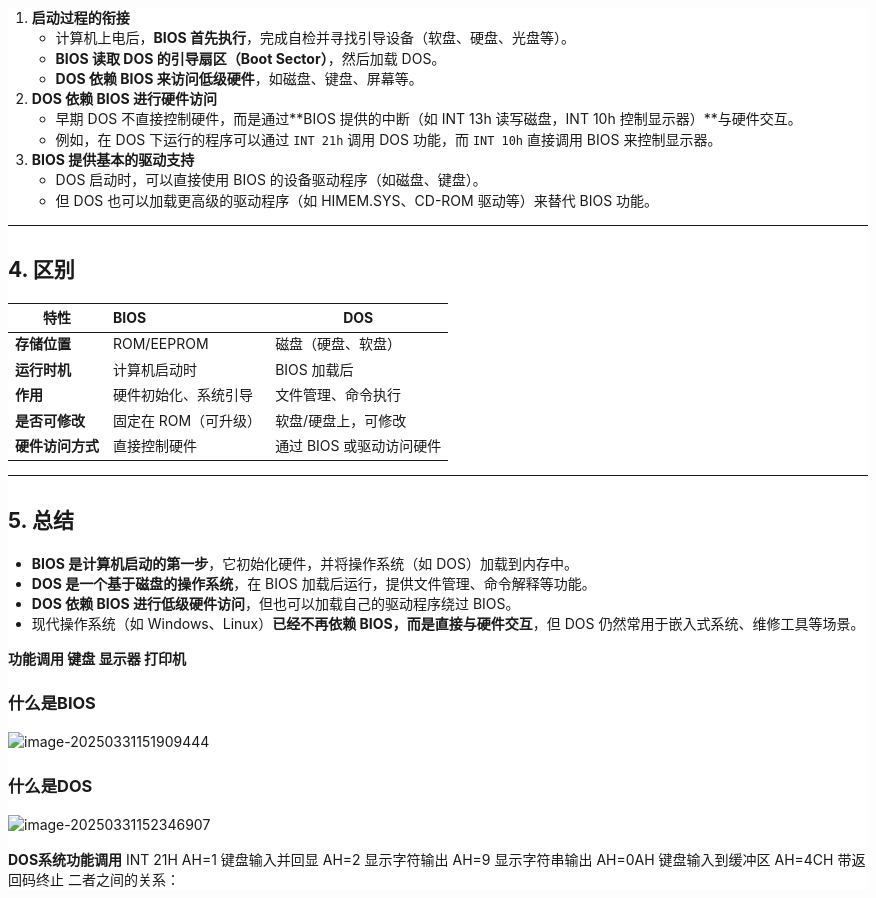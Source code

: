 1. **启动过程的衔接**
   - 计算机上电后，**BIOS 首先执行**，完成自检并寻找引导设备（软盘、硬盘、光盘等）。
   - **BIOS 读取 DOS 的引导扇区（Boot Sector）**，然后加载 DOS。
   - **DOS 依赖 BIOS 来访问低级硬件**，如磁盘、键盘、屏幕等。
2. **DOS 依赖 BIOS 进行硬件访问**
   - 早期 DOS 不直接控制硬件，而是通过**BIOS 提供的中断（如 INT 13h 读写磁盘，INT 10h 控制显示器）**与硬件交互。
   - 例如，在 DOS 下运行的程序可以通过 `INT 21h` 调用 DOS 功能，而 `INT 10h` 直接调用 BIOS 来控制显示器。
3. **BIOS 提供基本的驱动支持**
   - DOS 启动时，可以直接使用 BIOS 的设备驱动程序（如磁盘、键盘）。
   - 但 DOS 也可以加载更高级的驱动程序（如 HIMEM.SYS、CD-ROM 驱动等）来替代 BIOS 功能。

------

## **4. 区别**

| 特性             | **BIOS**             | **DOS**                  |
| ---------------- | :------------------- | ------------------------ |
| **存储位置**     | ROM/EEPROM           | 磁盘（硬盘、软盘）       |
| **运行时机**     | 计算机启动时         | BIOS 加载后              |
| **作用**         | 硬件初始化、系统引导 | 文件管理、命令执行       |
| **是否可修改**   | 固定在 ROM（可升级） | 软盘/硬盘上，可修改      |
| **硬件访问方式** | 直接控制硬件         | 通过 BIOS 或驱动访问硬件 |

------

## **5. 总结**

- **BIOS 是计算机启动的第一步**，它初始化硬件，并将操作系统（如 DOS）加载到内存中。
- **DOS 是一个基于磁盘的操作系统**，在 BIOS 加载后运行，提供文件管理、命令解释等功能。
- **DOS 依赖 BIOS 进行低级硬件访问**，但也可以加载自己的驱动程序绕过 BIOS。
- 现代操作系统（如 Windows、Linux）**已经不再依赖 BIOS，而是直接与硬件交互**，但 DOS 仍然常用于嵌入式系统、维修工具等场景。

**功能调用 键盘 显示器 打印机**

### 什么是BIOS



![image-20250331151909444](/img/image-20250331151909444.png)

### 什么是DOS

![image-20250331152346907](/img/image-20250331152346907.png)

**DOS系统功能调用** INT 21H
AH=1 键盘输入并回显
AH=2 显示字符输出
AH=9 显示字符串输出
AH=0AH 键盘输入到缓冲区
AH=4CH 带返回码终止
二者之间的关系：
